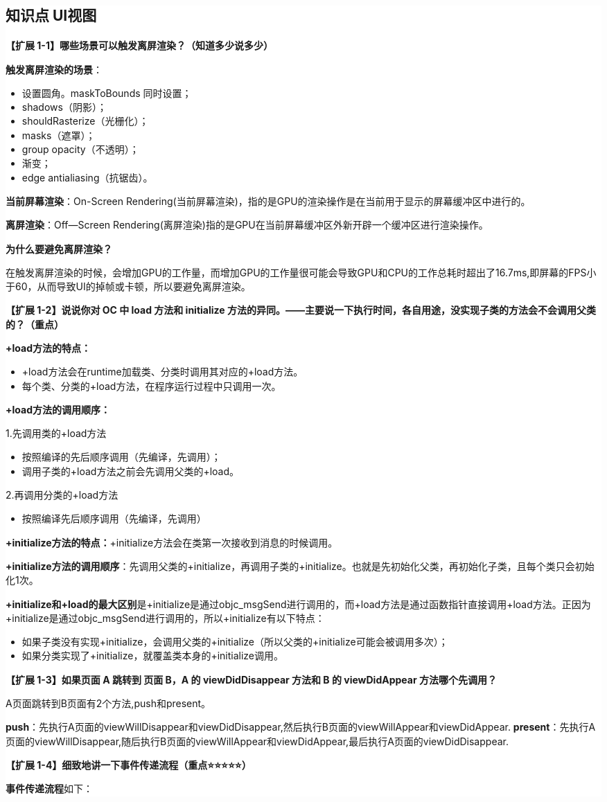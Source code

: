 ## 知识点  UI视图

**【扩展 1-1】哪些场景可以触发离屏渲染？（知道多少说多少）**

**触发离屏渲染的场景**：

* 设置圆角。maskToBounds 同时设置；
* shadows（阴影）；
* shouldRasterize（光栅化）；
* masks（遮罩）；
* group opacity（不透明）；
* 渐变；
* edge antialiasing（抗锯齿）。

**当前屏幕渲染**：On-Screen Rendering(当前屏幕渲染)，指的是GPU的渲染操作是在当前用于显示的屏幕缓冲区中进行的。

**离屏渲染**：Off—Screen Rendering(离屏渲染)指的是GPU在当前屏幕缓冲区外新开辟一个缓冲区进行渲染操作。

**为什么要避免离屏渲染？**

在触发离屏渲染的时候，会增加GPU的工作量，而增加GPU的工作量很可能会导致GPU和CPU的工作总耗时超出了16.7ms,即屏幕的FPS小于60，从而导致UI的掉帧或卡顿，所以要避免离屏渲染。


**【扩展 1-2】说说你对 OC 中 load 方法和 initialize 方法的异同。——主要说一下执行时间，各自用途，没实现子类的方法会不会调用父类的？（重点）**

**+load方法的特点：**

* +load方法会在runtime加载类、分类时调用其对应的+load方法。
* 每个类、分类的+load方法，在程序运行过程中只调用一次。

**+load方法的调用顺序：**

1.先调用类的+load方法

* 按照编译的先后顺序调用（先编译，先调用）；
* 调用子类的+load方法之前会先调用父类的+load。
	
2.再调用分类的+load方法

* 按照编译先后顺序调用（先编译，先调用）
  
  
**+initialize方法的特点：**+initialize方法会在类第一次接收到消息的时候调用。

**+initialize方法的调用顺序**：先调用父类的+initialize，再调用子类的+initialize。也就是先初始化父类，再初始化子类，且每个类只会初始化1次。

**+initialize和+load的最大区别**是+initialize是通过objc_msgSend进行调用的，而+load方法是通过函数指针直接调用+load方法。正因为+initialize是通过objc_msgSend进行调用的，所以+initialize有以下特点：

* 如果子类没有实现+initialize，会调用父类的+initialize（所以父类的+initialize可能会被调用多次）；
* 如果分类实现了+initialize，就覆盖类本身的+initialize调用。

**【扩展 1-3】如果页面 A 跳转到 页面 B，A 的 viewDidDisappear 方法和 B 的 viewDidAppear 方法哪个先调用？**

A页面跳转到B页面有2个方法,push和present。

**push**：先执行A页面的viewWillDisappear和viewDidDisappear,然后执行B页面的viewWillAppear和viewDidAppear.
**present**：先执行A页面的viewWillDisappear,随后执行B页面的viewWillAppear和viewDidAppear,最后执行A页面的viewDidDisappear.

**【扩展 1-4】细致地讲一下事件传递流程（重点⭐️⭐️⭐️⭐️⭐️）**

**事件传递流程**如下：
